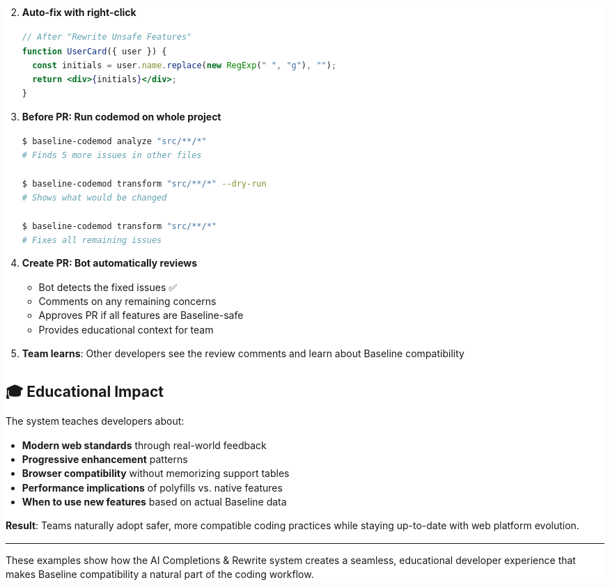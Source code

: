 2. **Auto-fix with right-click**
   ```jsx
   // After "Rewrite Unsafe Features"
   function UserCard({ user }) {
     const initials = user.name.replace(new RegExp(" ", "g"), "");
     return <div>{initials}</div>;
   }
   ```

3. **Before PR: Run codemod on whole project**
   ```bash
   $ baseline-codemod analyze "src/**/*"
   # Finds 5 more issues in other files
   
   $ baseline-codemod transform "src/**/*" --dry-run
   # Shows what would be changed
   
   $ baseline-codemod transform "src/**/*"
   # Fixes all remaining issues
   ```

4. **Create PR: Bot automatically reviews**
   - Bot detects the fixed issues ✅
   - Comments on any remaining concerns 
   - Approves PR if all features are Baseline-safe
   - Provides educational context for team

5. **Team learns**: Other developers see the review comments and learn about Baseline compatibility

## 🎓 Educational Impact

The system teaches developers about:

- **Modern web standards** through real-world feedback
- **Progressive enhancement** patterns  
- **Browser compatibility** without memorizing support tables
- **Performance implications** of polyfills vs. native features
- **When to use new features** based on actual Baseline data

**Result**: Teams naturally adopt safer, more compatible coding practices while staying up-to-date with web platform evolution.

---

These examples show how the AI Completions & Rewrite system creates a seamless, educational developer experience that makes Baseline compatibility a natural part of the coding workflow.